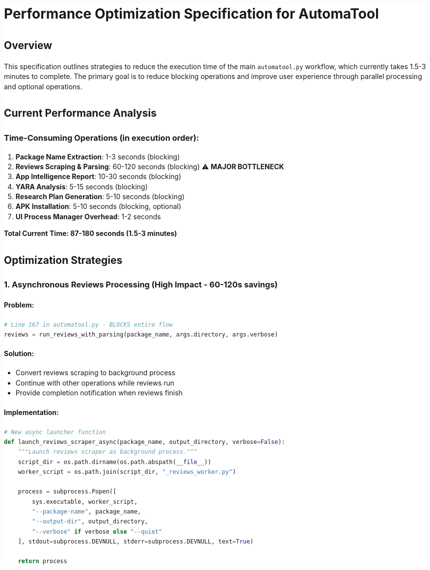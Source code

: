# Performance Optimization Specification for AutomaTool

## Overview
This specification outlines strategies to reduce the execution time of the main `automatool.py` workflow, which currently takes 1.5-3 minutes to complete. The primary goal is to reduce blocking operations and improve user experience through parallel processing and optional operations.

## Current Performance Analysis

### Time-Consuming Operations (in execution order):
1. **Package Name Extraction**: 1-3 seconds (blocking)
2. **Reviews Scraping & Parsing**: 60-120 seconds (blocking) ⚠️ **MAJOR BOTTLENECK**
3. **App Intelligence Report**: 10-30 seconds (blocking)
4. **YARA Analysis**: 5-15 seconds (blocking)
5. **Research Plan Generation**: 5-10 seconds (blocking)
6. **APK Installation**: 5-10 seconds (blocking, optional)
7. **UI Process Manager Overhead**: 1-2 seconds

**Total Current Time: 87-180 seconds (1.5-3 minutes)**

## Optimization Strategies

### 1. Asynchronous Reviews Processing (High Impact - 60-120s savings)

#### Problem:
```python
# Line 167 in automatool.py - BLOCKS entire flow
reviews = run_reviews_with_parsing(package_name, args.directory, args.verbose)
```

#### Solution:
- Convert reviews scraping to background process
- Continue with other operations while reviews run
- Provide completion notification when reviews finish

#### Implementation:
```python
# New async launcher function
def launch_reviews_scraper_async(package_name, output_directory, verbose=False):
    """Launch reviews scraper as background process."""
    script_dir = os.path.dirname(os.path.abspath(__file__))
    worker_script = os.path.join(script_dir, "_reviews_worker.py")
    
    process = subprocess.Popen([
        sys.executable, worker_script,
        "--package-name", package_name,
        "--output-dir", output_directory,
        "--verbose" if verbose else "--quiet"
    ], stdout=subprocess.DEVNULL, stderr=subprocess.DEVNULL, text=True)
    
    return process
```
